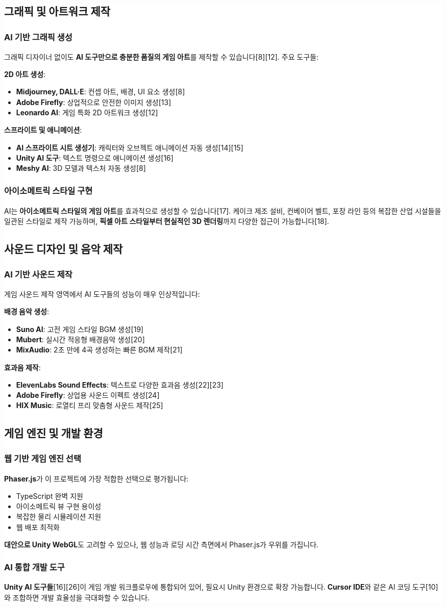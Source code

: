 ## 그래픽 및 아트워크 제작

### AI 기반 그래픽 생성

그래픽 디자이너 없이도 **AI 도구만으로 충분한 품질의 게임 아트**를 제작할 수 있습니다[8][12]. 주요 도구들:

**2D 아트 생성**:
- **Midjourney, DALL·E**: 컨셉 아트, 배경, UI 요소 생성[8]
- **Adobe Firefly**: 상업적으로 안전한 이미지 생성[13]
- **Leonardo AI**: 게임 특화 2D 아트워크 생성[12]

**스프라이트 및 애니메이션**:
- **AI 스프라이트 시트 생성기**: 캐릭터와 오브젝트 애니메이션 자동 생성[14][15]
- **Unity AI 도구**: 텍스트 명령으로 애니메이션 생성[16]
- **Meshy AI**: 3D 모델과 텍스처 자동 생성[8]

### 아이소메트릭 스타일 구현

AI는 **아이소메트릭 스타일의 게임 아트**를 효과적으로 생성할 수 있습니다[17]. 케이크 제조 설비, 컨베이어 벨트, 포장 라인 등의 복잡한 산업 시설들을 일관된 스타일로 제작 가능하며, **픽셀 아트 스타일부터 현실적인 3D 렌더링**까지 다양한 접근이 가능합니다[18].

## 사운드 디자인 및 음악 제작

### AI 기반 사운드 제작

게임 사운드 제작 영역에서 AI 도구들의 성능이 매우 인상적입니다:

**배경 음악 생성**:
- **Suno AI**: 고전 게임 스타일 BGM 생성[19]
- **Mubert**: 실시간 적응형 배경음악 생성[20]
- **MixAudio**: 2초 만에 4곡 생성하는 빠른 BGM 제작[21]

**효과음 제작**:
- **ElevenLabs Sound Effects**: 텍스트로 다양한 효과음 생성[22][23]
- **Adobe Firefly**: 상업용 사운드 이펙트 생성[24]
- **HIX Music**: 로열티 프리 맞춤형 사운드 제작[25]

## 게임 엔진 및 개발 환경

### 웹 기반 게임 엔진 선택

**Phaser.js**가 이 프로젝트에 가장 적합한 선택으로 평가됩니다:
- TypeScript 완벽 지원
- 아이소메트릭 뷰 구현 용이성
- 복잡한 물리 시뮬레이션 지원
- 웹 배포 최적화

**대안으로 Unity WebGL**도 고려할 수 있으나, 웹 성능과 로딩 시간 측면에서 Phaser.js가 우위를 가집니다.

### AI 통합 개발 도구

**Unity AI 도구들**[16][26]이 게임 개발 워크플로우에 통합되어 있어, 필요시 Unity 환경으로 확장 가능합니다. **Cursor IDE**와 같은 AI 코딩 도구[10]와 조합하면 개발 효율성을 극대화할 수 있습니다.
